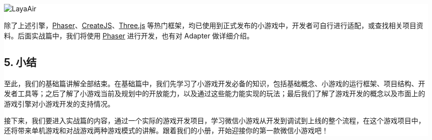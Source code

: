 ![LayaAir](https://user-gold-cdn.xitu.io/2018/9/13/165d345a74a6300e?w=1000&h=600&f=png&s=116567)

除了上述引擎，[Phaser](http://phaser.io/)、[CreateJS](https://github.com/CreateJS)、[Three.js](https://threejs.org/) 等热门框架，均已使用到正式发布的小游戏中，开发者可自行进行适配，或查找相关项目资料。后面实战篇中，我们将使用 [Phaser](http://phaser.io/) 进行开发，也有对 Adapter 做详细介绍。

## 5\. 小结

至此，我们的基础篇讲解全部结束。在基础篇中，我们先学习了小游戏开发必备的知识，包括基础概念、小游戏的运行框架、项目结构、开发者工具等；之后了解了小游戏当前及规划中的开放能力，以及通过这些能力能实现的玩法；最后我们了解了游戏开发的概念以及市面上的游戏引擎对小游戏开发的支持情况。

接下来，我们要进入实战篇的内容，通过一个实际的游戏开发项目，学习微信小游戏从开发到调试到上线的整个流程，在这个游戏项目中，还将带来单机游戏和对战游戏两种游戏模式的讲解。跟着我们的小册，开始迎接你的第一款微信小游戏吧！